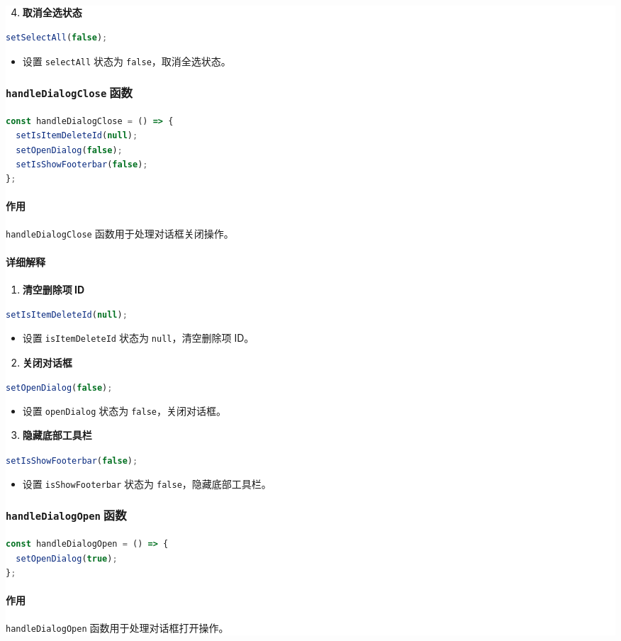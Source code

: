 4. **取消全选状态**

```javascript
setSelectAll(false);
```

- 设置 `selectAll` 状态为 `false`，取消全选状态。

### `handleDialogClose` 函数

```javascript
const handleDialogClose = () => {
  setIsItemDeleteId(null);
  setOpenDialog(false);
  setIsShowFooterbar(false);
};
```

#### 作用

`handleDialogClose` 函数用于处理对话框关闭操作。

#### 详细解释

1. **清空删除项 ID**

```javascript
setIsItemDeleteId(null);
```

- 设置 `isItemDeleteId` 状态为 `null`，清空删除项 ID。

2. **关闭对话框**

```javascript
setOpenDialog(false);
```

- 设置 `openDialog` 状态为 `false`，关闭对话框。

3. **隐藏底部工具栏**

```javascript
setIsShowFooterbar(false);
```

- 设置 `isShowFooterbar` 状态为 `false`，隐藏底部工具栏。

### `handleDialogOpen` 函数

```javascript
const handleDialogOpen = () => {
  setOpenDialog(true);
};
```

#### 作用

`handleDialogOpen` 函数用于处理对话框打开操作。
